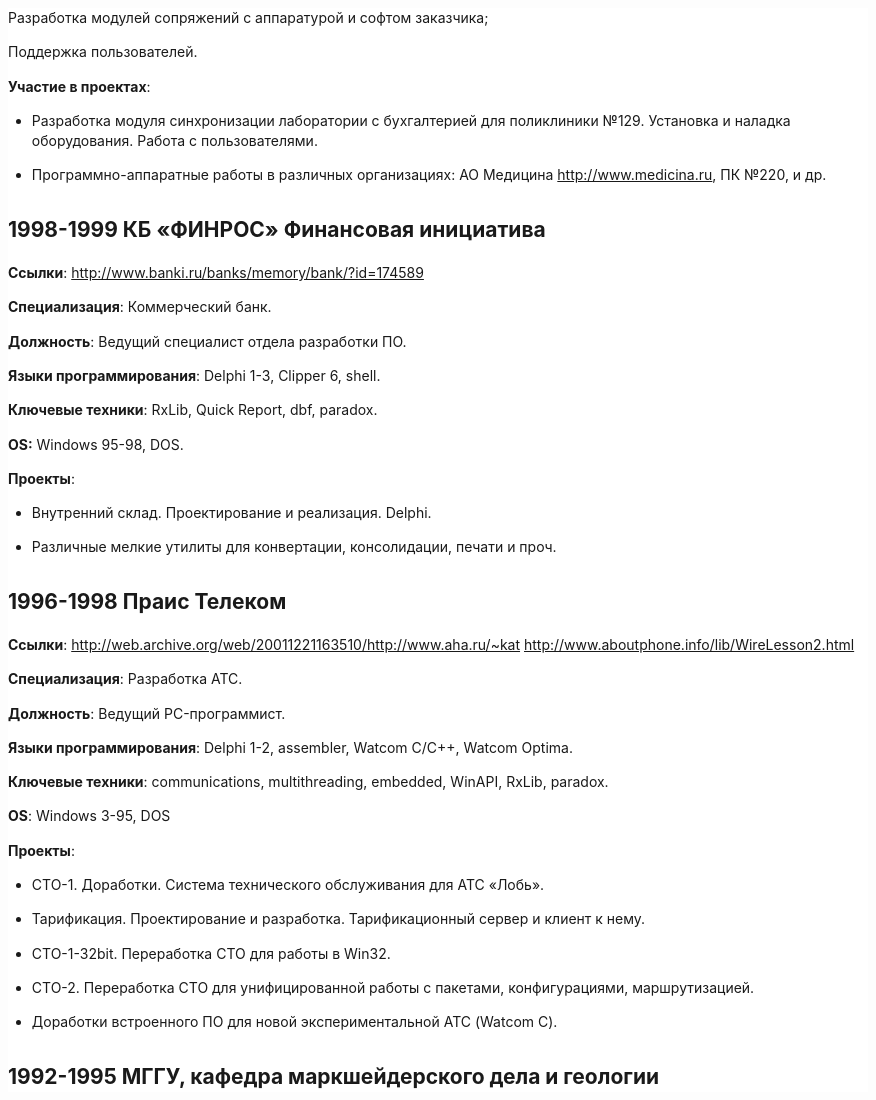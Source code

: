 Разработка модулей сопряжений с аппаратурой и софтом заказчика;

Поддержка пользователей.

**Участие в проектах**:

* Разработка модуля синхронизации лаборатории с бухгалтерией для поликлиники №129. Установка и наладка оборудования. Работа с пользователями.

* Программно-аппаратные работы в различных организациях: АО Медицина <http://www.medicina.ru>, ПК №220, и др.

## 1998-1999 КБ «ФИНРОС» Финансовая инициатива

**Ссылки**: <http://www.banki.ru/banks/memory/bank/?id=174589>

**Специализация**: Коммерческий банк.

**Должность**: Ведущий специалист отдела разработки ПО.

**Языки программирования**: Delphi 1-3, Clipper 6, shell.

**Ключевые техники**: RxLib, Quick Report, dbf, paradox.

**OS:** Windows 95-98, DOS.

**Проекты**:

* Внутренний склад. Проектирование и реализация. Delphi.

* Различные мелкие утилиты для конвертации, консолидации, печати и проч.


## 1996-1998 Праис Телеком

**Ссылки**: <http://web.archive.org/web/20011221163510/http://www.aha.ru/~kat> <http://www.aboutphone.info/lib/WireLesson2.html>

**Специализация**: Разработка АТС.

**Должность**: Ведущий PC-программист.
 
**Языки программирования**: Delphi 1-2, assembler, Watcom C/C++, Watcom Optima.

**Ключевые техники**: communications, multithreading, embedded, WinAPI, RxLib, paradox.

**OS**: Windows 3-95, DOS

**Проекты**:

* СТО-1. Доработки. Система технического обслуживания для АТС «Лобь».

* Тарификация. Проектирование и разработка. Тарификационный сервер и клиент к нему.

* СТО-1-32bit. Переработка СТО для работы в Win32.

* СТО-2. Переработка СТО для унифицированной работы с пакетами, конфигурациями, маршрутизацией.

* Доработки встроенного ПО для новой экспериментальной АТС (Watcom C).

## 1992-1995 МГГУ, кафедра маркшейдерского дела и геологии
